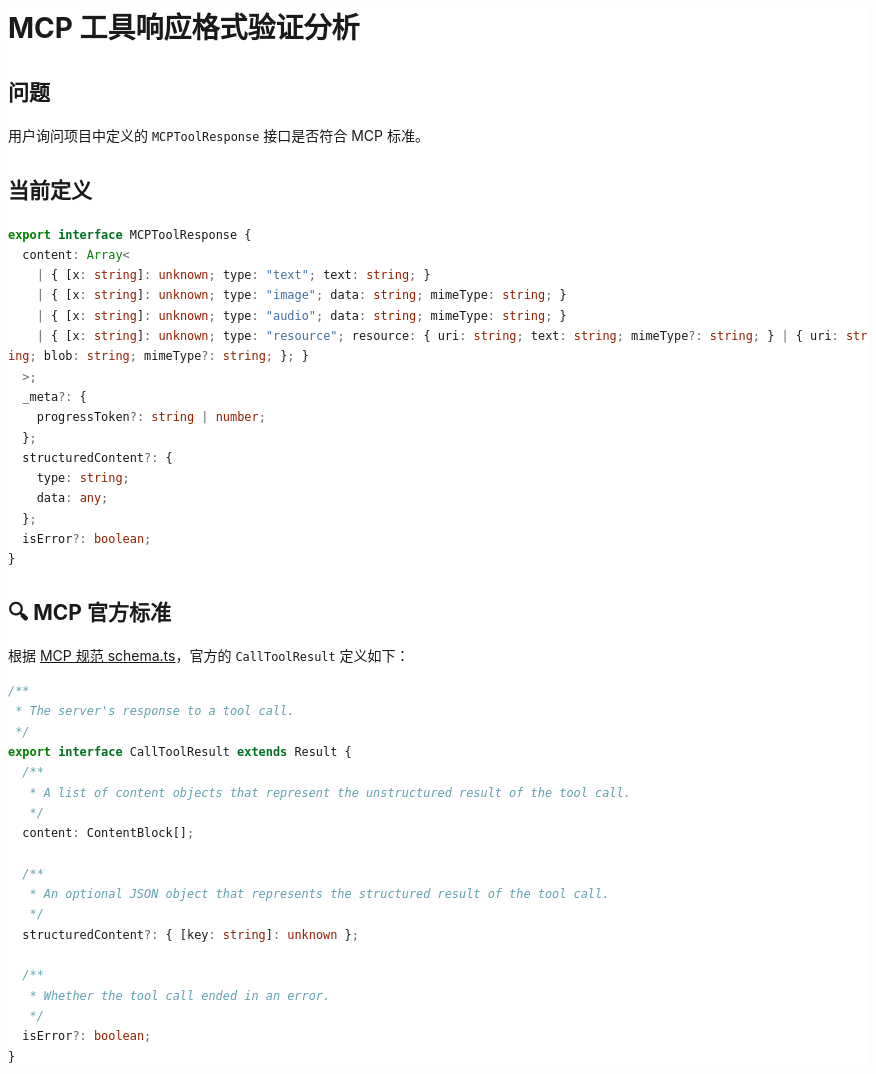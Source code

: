 # MCP 工具响应格式验证分析

## 问题

用户询问项目中定义的 `MCPToolResponse` 接口是否符合 MCP 标准。

## 当前定义

```typescript
export interface MCPToolResponse {
  content: Array<
    | { [x: string]: unknown; type: "text"; text: string; }
    | { [x: string]: unknown; type: "image"; data: string; mimeType: string; }
    | { [x: string]: unknown; type: "audio"; data: string; mimeType: string; }
    | { [x: string]: unknown; type: "resource"; resource: { uri: string; text: string; mimeType?: string; } | { uri: string; blob: string; mimeType?: string; }; }
  >;
  _meta?: {
    progressToken?: string | number;
  };
  structuredContent?: {
    type: string;
    data: any;
  };
  isError?: boolean;
}
```

## 🔍 MCP 官方标准

根据 [MCP 规范 schema.ts](https://github.com/modelcontextprotocol/specification/blob/main/schema/2025-06-18/schema.ts)，官方的 `CallToolResult` 定义如下：

```typescript
/**
 * The server's response to a tool call.
 */
export interface CallToolResult extends Result {
  /**
   * A list of content objects that represent the unstructured result of the tool call.
   */
  content: ContentBlock[];

  /**
   * An optional JSON object that represents the structured result of the tool call.
   */
  structuredContent?: { [key: string]: unknown };

  /**
   * Whether the tool call ended in an error.
   */
  isError?: boolean;
}
```
